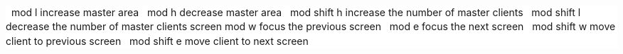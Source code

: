 
<tr>
<td class="org-left">&#xa0;</td>
<td class="org-left">mod</td>
<td class="org-left">l</td>
<td class="org-left">increase master area</td>
</tr>


<tr>
<td class="org-left">&#xa0;</td>
<td class="org-left">mod</td>
<td class="org-left">h</td>
<td class="org-left">decrease master area</td>
</tr>


<tr>
<td class="org-left">&#xa0;</td>
<td class="org-left">mod shift</td>
<td class="org-left">h</td>
<td class="org-left">increase the number of master clients</td>
</tr>


<tr>
<td class="org-left">&#xa0;</td>
<td class="org-left">mod shift</td>
<td class="org-left">l</td>
<td class="org-left">decrease the number of master clients</td>
</tr>


<tr>
<td class="org-left">screen</td>
<td class="org-left">mod</td>
<td class="org-left">w</td>
<td class="org-left">focus the previous screen</td>
</tr>


<tr>
<td class="org-left">&#xa0;</td>
<td class="org-left">mod</td>
<td class="org-left">e</td>
<td class="org-left">focus the next screen</td>
</tr>


<tr>
<td class="org-left">&#xa0;</td>
<td class="org-left">mod shift</td>
<td class="org-left">w</td>
<td class="org-left">move client to previous screen</td>
</tr>


<tr>
<td class="org-left">&#xa0;</td>
<td class="org-left">mod shift</td>
<td class="org-left">e</td>
<td class="org-left">move client to next screen</td>
</tr>
